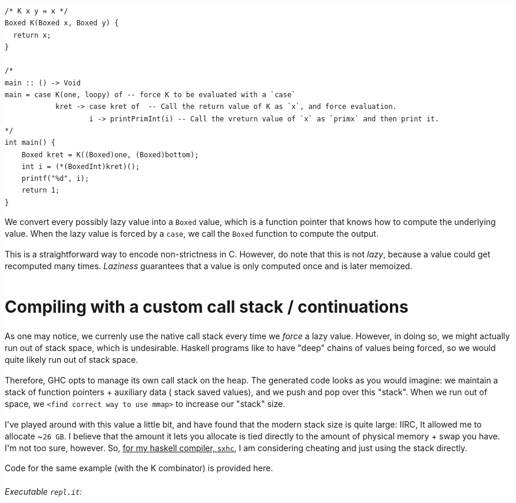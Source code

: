 ```
/* K x y = x */
Boxed K(Boxed x, Boxed y) {
  return x;
}

/*
main :: () -> Void
main = case K(one, loopy) of -- force K to be evaluated with a `case`
            kret -> case kret of  -- Call the return value of K as `x`, and force evaluation.
                    i -> printPrimInt(i) -- Call the vreturn value of `x` as `primx` and then print it.
*/
int main() {
    Boxed kret = K((Boxed)one, (Boxed)bottom);
    int i = (*(BoxedInt)kret)();
    printf("%d", i);
    return 1;
}

```

We convert every possibly lazy value into a `Boxed` value, which is a function pointer that knows how to compute the
underlying value. When the lazy value is forced by a `case`, we call the `Boxed` function to compute the output.

This is a straightforward way to encode non-strictness in C. However, do note that this is not *lazy*, because a value could get
recomputed many times. *Laziness* guarantees that a value is only computed once and is later memoized.


# Compiling with a custom call stack / continuations

As one may notice, we currenly use the native call stack every time we *force* a lazy value. However, in doing  so, we might actually run out of stack space, which is undesirable. Haskell programs like to have "deep" chains of values being forced, so we would quite likely run out of stack space.

Therefore, GHC opts to manage its own call stack on the heap. The generated code looks as you would imagine: we maintain a stack of function pointers + auxiliary data ( stack saved values), and we push and pop over this "stack". When we run out of space, we `<find correct way to use mmap>` to increase our "stack" size. 

I've played around with this value a little bit, and have found that the modern stack size is quite large: IIRC, It allowed me to allocate ~`26 GB`. I believe that the amount it lets you allocate is tied directly to the amount of physical memory + swap you have. I'm not too sure, however. So, [for my haskell compiler, `sxhc`](https://github.com/bollu/simplexhc-cpp.git), I am considering cheating and just using the stack directly.

Code for the same example (with the K combinator) is provided here.

###### Executable `repl.it`:
